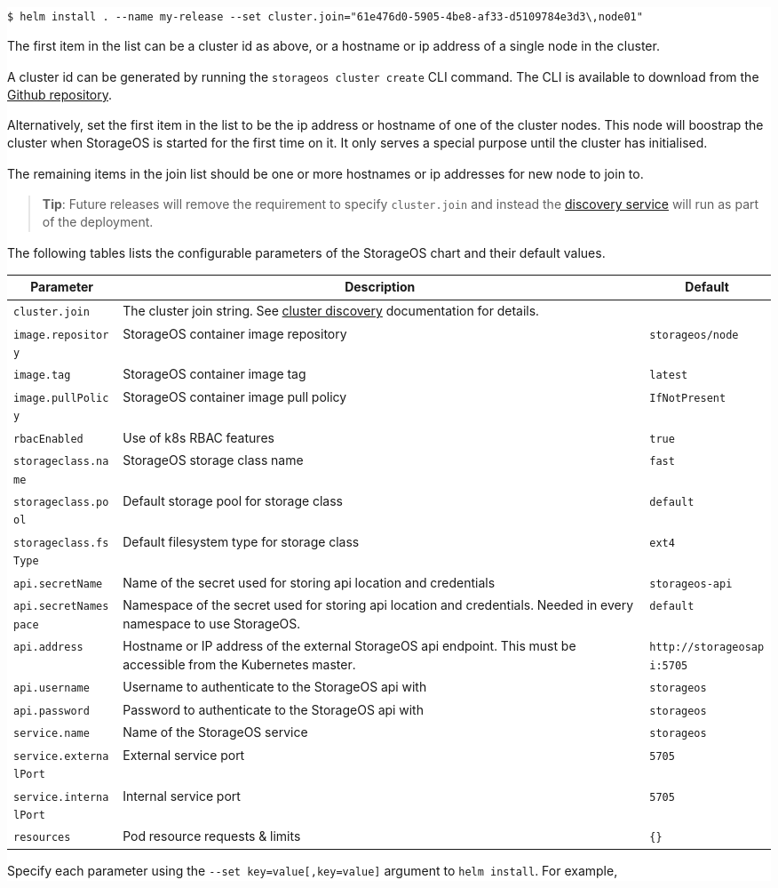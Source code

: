 ```console
$ helm install . --name my-release --set cluster.join="61e476d0-5905-4be8-af33-d5109784e3d3\,node01"
```

The first item in the list can be a cluster id as above, or a hostname or ip address of a single node in the cluster.

A cluster id can be generated by running the `storageos cluster create` CLI command.  The CLI is available to download
from the [Github repository](https://github.com/storageos/go/-cli).

Alternatively, set the first item in the list to be the ip address or hostname of one of the cluster nodes.  This node
will boostrap the cluster when StorageOS is started for the first time on it.  It only serves a special purpose until
the cluster has initialised.

The remaining items in the join list should be one or more hostnames or ip addresses for new node to join to.

> **Tip**: Future releases will remove the requirement to specify `cluster.join` and instead the [discovery service](https://github.com/storageos/discovery)
will run as part of the deployment.

The following tables lists the configurable parameters of the StorageOS chart and their default values.

Parameter | Description | Default
--------- | ----------- | -------
`cluster.join` | The cluster join string.  See [cluster discovery](https://docs.storageos.com/docs/install/prerequisites/clusterdiscovery) documentation for details.
`image.repository` | StorageOS container image repository | `storageos/node`
`image.tag` | StorageOS container image tag | `latest`
`image.pullPolicy` | StorageOS container image pull policy | `IfNotPresent`
`rbacEnabled` | Use of k8s RBAC features | `true`
`storageclass.name` | StorageOS storage class name | `fast`
`storageclass.pool` | Default storage pool for storage class | `default`
`storageclass.fsType` | Default filesystem type for storage class | `ext4`
`api.secretName` | Name of the secret used for storing api location and credentials | `storageos-api`
`api.secretNamespace` | Namespace of the secret used for storing api location and credentials. Needed in every namespace to use StorageOS. | `default`
`api.address` | Hostname or IP address of the external StorageOS api endpoint.  This must be accessible from the Kubernetes master. | `http://storageosapi:5705`
`api.username` | Username to authenticate to the StorageOS api with | `storageos`
`api.password` | Password to authenticate to the StorageOS api with | `storageos`
`service.name` | Name of the StorageOS service | `storageos`
`service.externalPort` | External service port | `5705`
`service.internalPort` | Internal service port | `5705`
`resources` | Pod resource requests & limits | `{}`


Specify each parameter using the `--set key=value[,key=value]` argument to `helm install`. For example,
